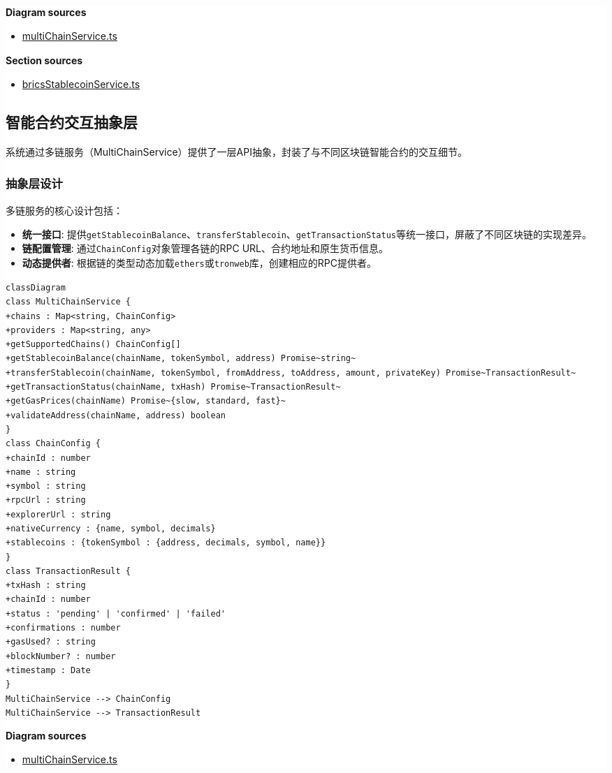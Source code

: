 **Diagram sources**
- [multiChainService.ts](file://backend/src/services/multiChainService.ts#L300-L380)

**Section sources**
- [bricsStablecoinService.ts](file://backend/src/services/bricsStablecoinService.ts#L604-L613)

## 智能合约交互抽象层
系统通过多链服务（MultiChainService）提供了一层API抽象，封装了与不同区块链智能合约的交互细节。

### 抽象层设计
多链服务的核心设计包括：
- **统一接口**: 提供`getStablecoinBalance`、`transferStablecoin`、`getTransactionStatus`等统一接口，屏蔽了不同区块链的实现差异。
- **链配置管理**: 通过`ChainConfig`对象管理各链的RPC URL、合约地址和原生货币信息。
- **动态提供者**: 根据链的类型动态加载`ethers`或`tronweb`库，创建相应的RPC提供者。

```mermaid
classDiagram
class MultiChainService {
+chains : Map<string, ChainConfig>
+providers : Map<string, any>
+getSupportedChains() ChainConfig[]
+getStablecoinBalance(chainName, tokenSymbol, address) Promise~string~
+transferStablecoin(chainName, tokenSymbol, fromAddress, toAddress, amount, privateKey) Promise~TransactionResult~
+getTransactionStatus(chainName, txHash) Promise~TransactionResult~
+getGasPrices(chainName) Promise~{slow, standard, fast}~
+validateAddress(chainName, address) boolean
}
class ChainConfig {
+chainId : number
+name : string
+symbol : string
+rpcUrl : string
+explorerUrl : string
+nativeCurrency : {name, symbol, decimals}
+stablecoins : {tokenSymbol : {address, decimals, symbol, name}}
}
class TransactionResult {
+txHash : string
+chainId : number
+status : 'pending' | 'confirmed' | 'failed'
+confirmations : number
+gasUsed? : string
+blockNumber? : number
+timestamp : Date
}
MultiChainService --> ChainConfig
MultiChainService --> TransactionResult
```

**Diagram sources**
- [multiChainService.ts](file://backend/src/services/multiChainService.ts#L48-L505)
